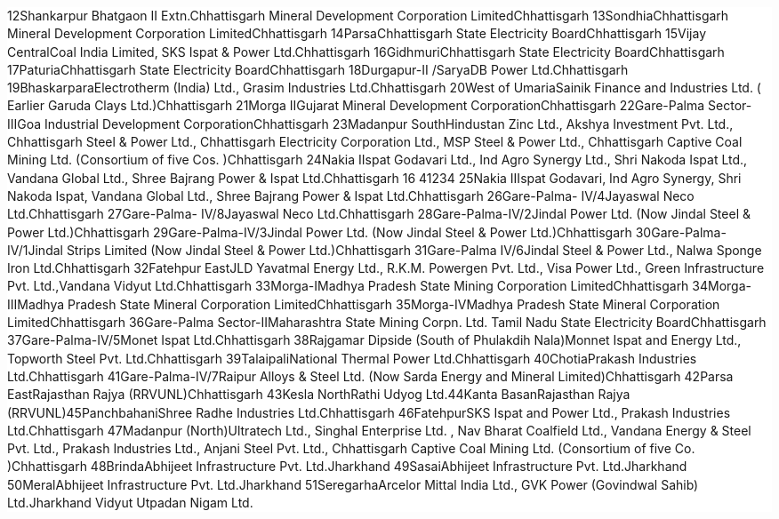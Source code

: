 12Shankarpur Bhatgaon
II Extn.Chhattisgarh Mineral Development Corporation LimitedChhattisgarh
13SondhiaChhattisgarh Mineral Development Corporation LimitedChhattisgarh
14ParsaChhattisgarh State Electricity BoardChhattisgarh
15Vijay CentralCoal India Limited, SKS Ispat & Power Ltd.Chhattisgarh
16GidhmuriChhattisgarh State Electricity BoardChhattisgarh
17PaturiaChhattisgarh State Electricity BoardChhattisgarh
18Durgapur-II /SaryaDB Power Ltd.Chhattisgarh
19BhaskarparaElectrotherm (India) Ltd., Grasim Industries Ltd.Chhattisgarh
20West of UmariaSainik Finance and Industries Ltd. ( Earlier Garuda Clays
Ltd.)Chhattisgarh
21Morga IIGujarat Mineral Development CorporationChhattisgarh
22Gare-Palma Sector-IIIGoa Industrial Development CorporationChhattisgarh
23Madanpur SouthHindustan Zinc Ltd., Akshya Investment Pvt. Ltd.,
Chhattisgarh Steel & Power Ltd., Chhattisgarh Electricity
Corporation Ltd., MSP Steel & Power Ltd., Chhattisgarh
Captive Coal Mining Ltd. (Consortium of five Cos. )Chhattisgarh
24Nakia IIspat Godavari Ltd., Ind Agro Synergy Ltd., Shri Nakoda
Ispat Ltd., Vandana Global Ltd., Shree Bajrang Power &
Ispat Ltd.Chhattisgarh
16
41234
25Nakia IIIspat Godavari, Ind Agro Synergy, Shri Nakoda Ispat,
Vandana Global Ltd., Shree Bajrang Power & Ispat Ltd.Chhattisgarh
26Gare-Palma- IV/4Jayaswal Neco Ltd.Chhattisgarh
27Gare-Palma- IV/8Jayaswal Neco Ltd.Chhattisgarh
28Gare-Palma-IV/2Jindal Power Ltd. (Now Jindal Steel & Power Ltd.)Chhattisgarh
29Gare-Palma-IV/3Jindal Power Ltd. (Now Jindal Steel & Power Ltd.)Chhattisgarh
30Gare-Palma-IV/1Jindal Strips Limited (Now Jindal Steel & Power Ltd.)Chhattisgarh
31Gare-Palma IV/6Jindal Steel & Power Ltd., Nalwa Sponge Iron Ltd.Chhattisgarh
32Fatehpur EastJLD Yavatmal Energy Ltd., R.K.M. Powergen Pvt. Ltd.,
Visa Power Ltd., Green Infrastructure Pvt. Ltd.,Vandana
Vidyut Ltd.Chhattisgarh
33Morga-IMadhya Pradesh State Mining Corporation LimitedChhattisgarh
34Morga-IIIMadhya Pradesh State Mineral Corporation LimitedChhattisgarh
35Morga-IVMadhya Pradesh State Mineral Corporation LimitedChhattisgarh
36Gare-Palma Sector-IIMaharashtra State Mining Corpn. Ltd. Tamil Nadu State
Electricity BoardChhattisgarh
37Gare-Palma-IV/5Monet Ispat Ltd.Chhattisgarh
38Rajgamar Dipside (South
of Phulakdih Nala)Monnet Ispat and Energy Ltd., Topworth Steel Pvt. Ltd.Chhattisgarh
39TalaipaliNational Thermal Power Ltd.Chhattisgarh
40ChotiaPrakash Industries Ltd.Chhattisgarh
41Gare-Palma-IV/7Raipur Alloys & Steel Ltd. (Now Sarda Energy and
Mineral Limited)Chhattisgarh
42Parsa EastRajasthan Rajya
(RRVUNL)Chhattisgarh
43Kesla NorthRathi Udyog Ltd.44Kanta BasanRajasthan Rajya
(RRVUNL)45PanchbahaniShree Radhe Industries Ltd.Chhattisgarh
46FatehpurSKS Ispat and Power Ltd., Prakash Industries Ltd.Chhattisgarh
47Madanpur (North)Ultratech Ltd., Singhal Enterprise Ltd. , Nav Bharat
Coalfield Ltd., Vandana Energy & Steel Pvt. Ltd.,
Prakash Industries Ltd., Anjani Steel Pvt. Ltd.,
Chhattisgarh Captive Coal Mining Ltd. (Consortium of
five Co. )Chhattisgarh
48BrindaAbhijeet Infrastructure Pvt. Ltd.Jharkhand
49SasaiAbhijeet Infrastructure Pvt. Ltd.Jharkhand
50MeralAbhijeet Infrastructure Pvt. Ltd.Jharkhand
51SeregarhaArcelor Mittal India Ltd., GVK Power (Govindwal
Sahib) Ltd.Jharkhand
Vidyut
Utpadan
Nigam
Ltd.